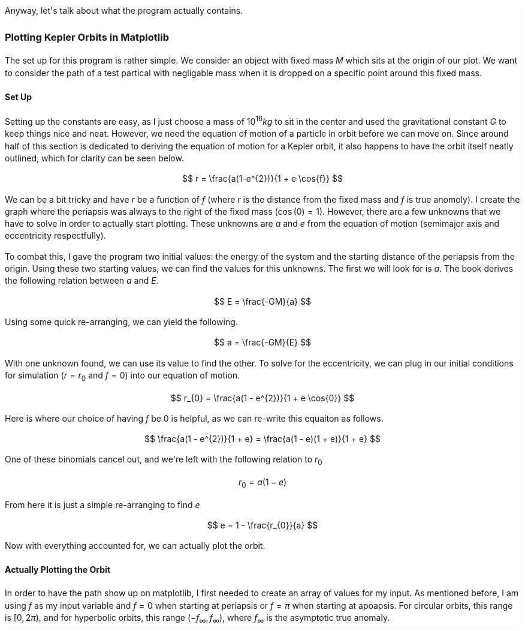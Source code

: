 Anyway, let's talk about what the program actually contains.

### Plotting Kepler Orbits in Matplotlib
The set up for this program is rather simple. We consider an object with fixed mass $M$ which sits at the origin of our plot. We want to consider the path of a test partical with negligable mass when it is dropped on a specific point around this fixed mass. 

#### Set Up

Setting up the constants are easy, as I just choose a mass of $10^{16}kg$ to sit in the center and used the gravitational constant $G$ to keep things nice and neat. However, we need the equation of motion of a particle in orbit before we can move on. Since around half of this section is dedicated to deriving the equation of motion for a Kepler orbit, it also happens to have the orbit itself neatly outlined, which for clarity can be seen below.

$$ r = \frac{a(1-e^{2})}{1 + e \cos{f}} $$

We can be a bit tricky and have $r$ be a function of $f$ (where $r$ is the distance from the fixed mass and $f$ is true anomoly). I create the graph where the periapsis was always to the right of the fixed mass ($\cos(0) = 1$). However, there are a few unknowns that we have to solve in order to actually start plotting. These unknowns are $a$ and $e$ from the equation of motion (semimajor axis and eccentricity respectfully). 

To combat this, I gave the program two initial values: the energy of the system and the starting distance of the periapsis from the origin. Using these two starting values, we can find the values for this unknowns. The first we will look for is $a$. The book derives the following relation between $a$ and $E$.

$$ E = \frac{-GM}{a} $$

Using some quick re-arranging, we can yield the following.

$$ a = \frac{-GM}{E} $$

With one unknown found, we can use its value to find the other. To solve for the eccentricity, we can plug in our initial conditions for simulation ($r=r_{0}$ and $f = 0$) into our equation of motion.

$$ r_{0} = \frac{a(1 - e^{2})}{1 + e \cos{0}} $$

Here is where our choice of having $f$ be 0 is helpful, as we can re-write this equaiton as follows.

$$ \frac{a(1 - e^{2})}{1 + e} = \frac{a(1 - e)(1 + e)}{1 + e} $$

One of these binomials cancel out, and we're left with the following relation to $r_{0}$

$$ r_{0} = a(1 - e) $$

From here it is just a simple re-arranging to find $e$

$$ e = 1 - \frac{r_{0}}{a} $$

Now with everything accounted for, we can actually plot the orbit.

#### Actually Plotting the Orbit
In order to have the path show up on matplotlib, I first needed to create an array of values for my input. As mentioned before, I am using $f$ as my input variable and $f=0$ when starting at periapsis or $f=\pi$ when starting at apoapsis. For circular orbits, this range is $[0, 2 \pi)$, and for hyperbolic orbits, this range $(-f_{\infty}, f_{\infty})$, where $f_{\infty}$ is the asymptotic true anomaly. 
